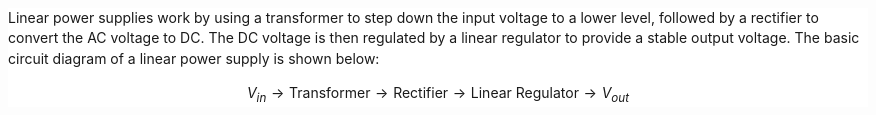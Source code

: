 

Linear power supplies work by using a transformer to step down the input voltage to a lower level, followed by a rectifier to convert the AC voltage to DC. The DC voltage is then regulated by a linear regulator to provide a stable output voltage. The basic circuit diagram of a linear power supply is shown below:



$$
V_{in} \rightarrow \text{Transformer} \rightarrow \text{Rectifier} \rightarrow \text{Linear Regulator} \rightarrow V_{out}
$$



